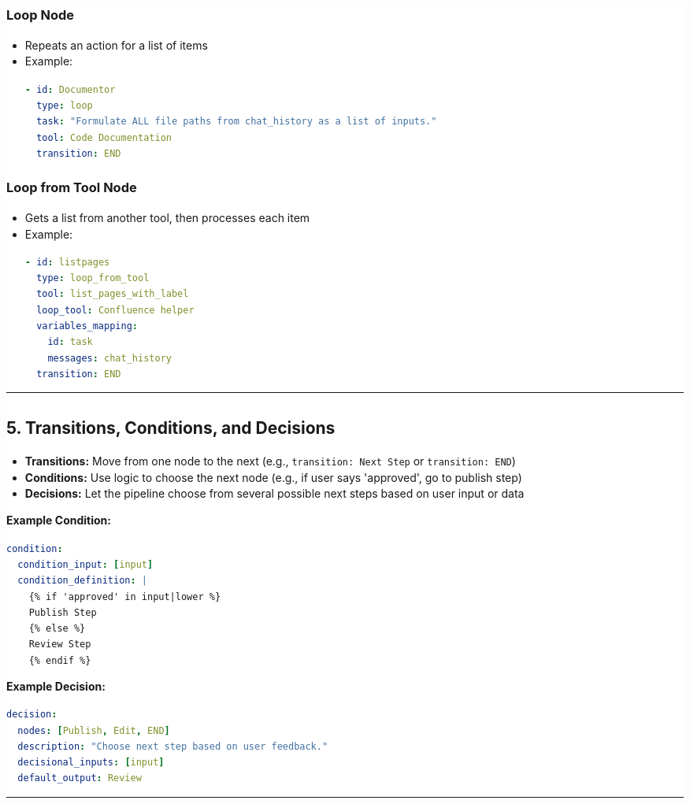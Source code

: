 ### **Loop Node**
- Repeats an action for a list of items
- Example:
  ```yaml
  - id: Documentor
    type: loop
    task: "Formulate ALL file paths from chat_history as a list of inputs."
    tool: Code Documentation
    transition: END
  ```

### **Loop from Tool Node**
- Gets a list from another tool, then processes each item
- Example:
  ```yaml
  - id: listpages
    type: loop_from_tool
    tool: list_pages_with_label
    loop_tool: Confluence helper
    variables_mapping:
      id: task
      messages: chat_history
    transition: END
  ```

---

## 5. Transitions, Conditions, and Decisions

- **Transitions:** Move from one node to the next (e.g., `transition: Next Step` or `transition: END`)
- **Conditions:** Use logic to choose the next node (e.g., if user says 'approved', go to publish step)
- **Decisions:** Let the pipeline choose from several possible next steps based on user input or data

**Example Condition:**
```yaml
condition:
  condition_input: [input]
  condition_definition: |
    {% if 'approved' in input|lower %}
    Publish Step
    {% else %}
    Review Step
    {% endif %}
```

**Example Decision:**
```yaml
decision:
  nodes: [Publish, Edit, END]
  description: "Choose next step based on user feedback."
  decisional_inputs: [input]
  default_output: Review
```

---